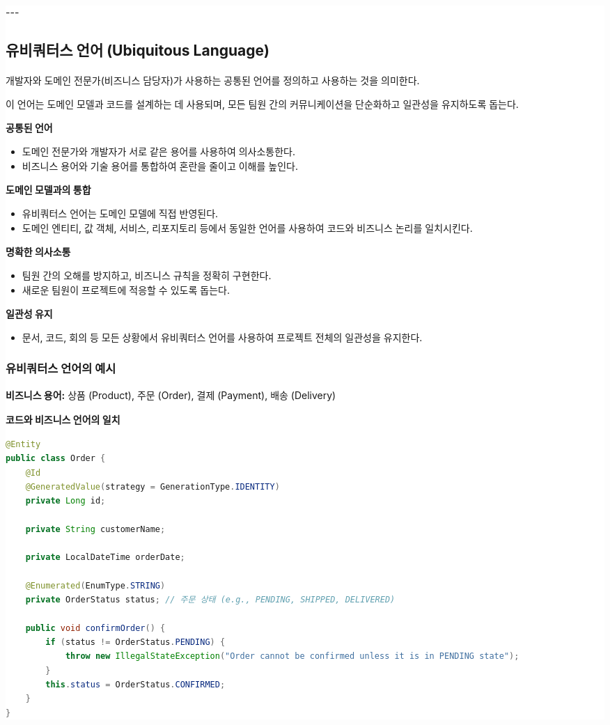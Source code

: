 <div class="cl4"></div>
---
<div class="cl4"></div>

## 유비쿼터스 언어 (Ubiquitous Language)

개발자와 도메인 전문가(비즈니스 담당자)가 사용하는 공통된 언어를 정의하고 사용하는 것을 의미한다.

이 언어는 도메인 모델과 코드를 설계하는 데 사용되며, 모든 팀원 간의 커뮤니케이션을 단순화하고 일관성을 유지하도록 돕는다.

<div class="cl3"></div>

**공통된 언어**

- 도메인 전문가와 개발자가 서로 같은 용어를 사용하여 의사소통한다.
- 비즈니스 용어와 기술 용어를 통합하여 혼란을 줄이고 이해를 높인다.

<div class="cl3"></div>

**도메인 모델과의 통합** 

- 유비쿼터스 언어는 도메인 모델에 직접 반영된다.
- 도메인 엔티티, 값 객체, 서비스, 리포지토리 등에서 동일한 언어를 사용하여 코드와 비즈니스 논리를 일치시킨다.

<div class="cl3"></div>

**명확한 의사소통**

- 팀원 간의 오해를 방지하고, 비즈니스 규칙을 정확히 구현한다.
- 새로운 팀원이 프로젝트에 적응할 수 있도록 돕는다.

<div class="cl3"></div>

**일관성 유지**

- 문서, 코드, 회의 등 모든 상황에서 유비쿼터스 언어를 사용하여 프로젝트 전체의 일관성을 유지한다.

<div class="cl2"></div>

### 유비쿼터스 언어의 예시

<div class="cl4"></div>

**비즈니스 용어:** 상품 (Product), 주문 (Order), 결제 (Payment), 배송 (Delivery)

<div class="cl3"></div>

**코드와 비즈니스 언어의 일치**

```java
@Entity
public class Order {
    @Id
    @GeneratedValue(strategy = GenerationType.IDENTITY)
    private Long id;

    private String customerName;

    private LocalDateTime orderDate;

    @Enumerated(EnumType.STRING)
    private OrderStatus status; // 주문 상태 (e.g., PENDING, SHIPPED, DELIVERED)

    public void confirmOrder() {
        if (status != OrderStatus.PENDING) {
            throw new IllegalStateException("Order cannot be confirmed unless it is in PENDING state");
        }
        this.status = OrderStatus.CONFIRMED;
    }
}
```